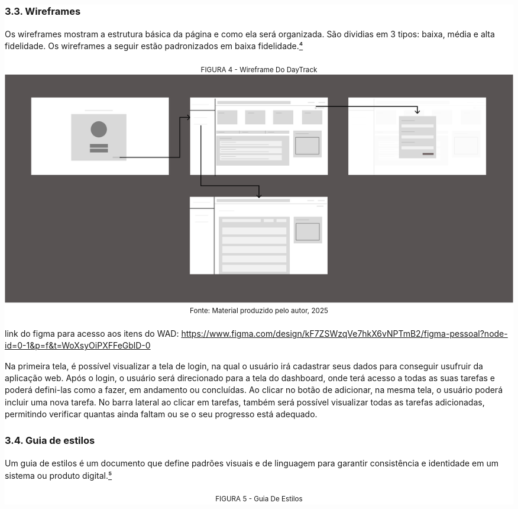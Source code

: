 ### 3.3. Wireframes 

Os wireframes mostram a estrutura básica da página e como ela será organizada. São dividias em 3 tipos: baixa, média e alta fidelidade. Os wireframes a seguir estão padronizados em baixa fidelidade.[⁴](#5-referências)

<div align="center">
  <sub>FIGURA 4 - Wireframe Do DayTrack</sub><br>
  <img src="../documentos/assetsWad/wireframePI.png" width="100%" alt="Wireframe"><br>
  <sup>Fonte: Material produzido pelo autor, 2025</sup>
</div>

link do figma para acesso aos itens do WAD: https://www.figma.com/design/kF7ZSWzqVe7hkX6vNPTmB2/figma-pessoal?node-id=0-1&p=f&t=WoXsyOiPXFFeGblD-0


Na primeira tela, é possível visualizar a tela de login, na qual o usuário irá cadastrar seus dados para conseguir usufruir da aplicação web. Após o login, o usuário será direcionado para a tela do dashboard, onde terá acesso a todas as suas tarefas e poderá defini-las como a fazer, em andamento ou concluídas. Ao clicar no botão de adicionar, na mesma tela, o usuário poderá incluir uma nova tarefa. No barra lateral ao clicar em tarefas, também será possível visualizar todas as tarefas adicionadas, permitindo verificar quantas ainda faltam ou se o seu progresso está adequado.


### 3.4. Guia de estilos 

Um guia de estilos é um documento que define padrões visuais e de linguagem para garantir consistência e identidade em um sistema ou produto digital.[⁵](#5-referências)

<div align="center">
  <sub>FIGURA 5 - Guia De Estilos</sub><br>
